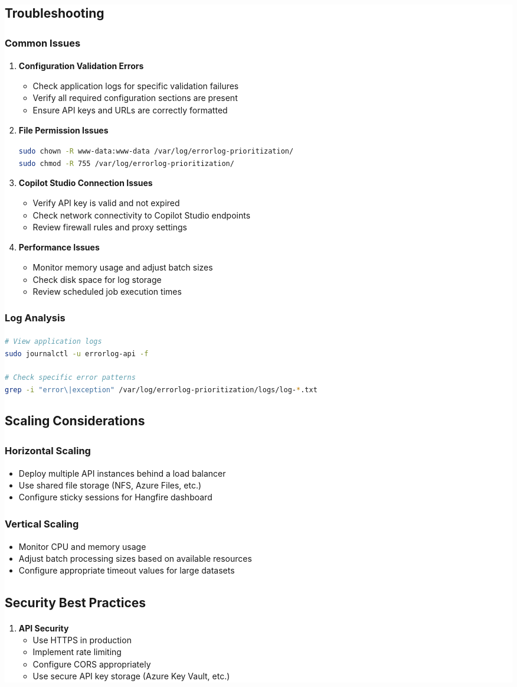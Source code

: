 ## Troubleshooting

### Common Issues

1. **Configuration Validation Errors**
   - Check application logs for specific validation failures
   - Verify all required configuration sections are present
   - Ensure API keys and URLs are correctly formatted

2. **File Permission Issues**
   ```bash
   sudo chown -R www-data:www-data /var/log/errorlog-prioritization/
   sudo chmod -R 755 /var/log/errorlog-prioritization/
   ```

3. **Copilot Studio Connection Issues**
   - Verify API key is valid and not expired
   - Check network connectivity to Copilot Studio endpoints
   - Review firewall rules and proxy settings

4. **Performance Issues**
   - Monitor memory usage and adjust batch sizes
   - Check disk space for log storage
   - Review scheduled job execution times

### Log Analysis
```bash
# View application logs
sudo journalctl -u errorlog-api -f

# Check specific error patterns
grep -i "error\|exception" /var/log/errorlog-prioritization/logs/log-*.txt
```

## Scaling Considerations

### Horizontal Scaling
- Deploy multiple API instances behind a load balancer
- Use shared file storage (NFS, Azure Files, etc.)
- Configure sticky sessions for Hangfire dashboard

### Vertical Scaling
- Monitor CPU and memory usage
- Adjust batch processing sizes based on available resources
- Configure appropriate timeout values for large datasets

## Security Best Practices

1. **API Security**
   - Use HTTPS in production
   - Implement rate limiting
   - Configure CORS appropriately
   - Use secure API key storage (Azure Key Vault, etc.)
